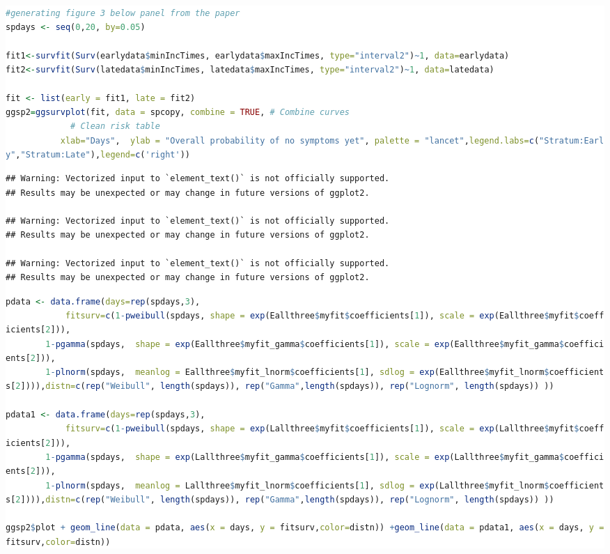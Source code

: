```r
#generating figure 3 below panel from the paper
spdays <- seq(0,20, by=0.05)

fit1<-survfit(Surv(earlydata$minIncTimes, earlydata$maxIncTimes, type="interval2")~1, data=earlydata)
fit2<-survfit(Surv(latedata$minIncTimes, latedata$maxIncTimes, type="interval2")~1, data=latedata)

fit <- list(early = fit1, late = fit2)
ggsp2=ggsurvplot(fit, data = spcopy, combine = TRUE, # Combine curves
             # Clean risk table
           xlab="Days",  ylab = "Overall probability of no symptoms yet", palette = "lancet",legend.labs=c("Stratum:Early","Stratum:Late"),legend=c('right'))
```

```
## Warning: Vectorized input to `element_text()` is not officially supported.
## Results may be unexpected or may change in future versions of ggplot2.

## Warning: Vectorized input to `element_text()` is not officially supported.
## Results may be unexpected or may change in future versions of ggplot2.

## Warning: Vectorized input to `element_text()` is not officially supported.
## Results may be unexpected or may change in future versions of ggplot2.
```

```r
pdata <- data.frame(days=rep(spdays,3),  
            fitsurv=c(1-pweibull(spdays, shape = exp(Eallthree$myfit$coefficients[1]), scale = exp(Eallthree$myfit$coefficients[2])),
        1-pgamma(spdays,  shape = exp(Eallthree$myfit_gamma$coefficients[1]), scale = exp(Eallthree$myfit_gamma$coefficients[2])),
        1-plnorm(spdays,  meanlog = Eallthree$myfit_lnorm$coefficients[1], sdlog = exp(Eallthree$myfit_lnorm$coefficients[2]))),distn=c(rep("Weibull", length(spdays)), rep("Gamma",length(spdays)), rep("Lognorm", length(spdays)) )) 
                                                            
pdata1 <- data.frame(days=rep(spdays,3),  
            fitsurv=c(1-pweibull(spdays, shape = exp(Lallthree$myfit$coefficients[1]), scale = exp(Lallthree$myfit$coefficients[2])),
        1-pgamma(spdays,  shape = exp(Lallthree$myfit_gamma$coefficients[1]), scale = exp(Lallthree$myfit_gamma$coefficients[2])),
        1-plnorm(spdays,  meanlog = Lallthree$myfit_lnorm$coefficients[1], sdlog = exp(Lallthree$myfit_lnorm$coefficients[2]))),distn=c(rep("Weibull", length(spdays)), rep("Gamma",length(spdays)), rep("Lognorm", length(spdays)) )) 
                                                            
ggsp2$plot + geom_line(data = pdata, aes(x = days, y = fitsurv,color=distn)) +geom_line(data = pdata1, aes(x = days, y = fitsurv,color=distn)) 
```
